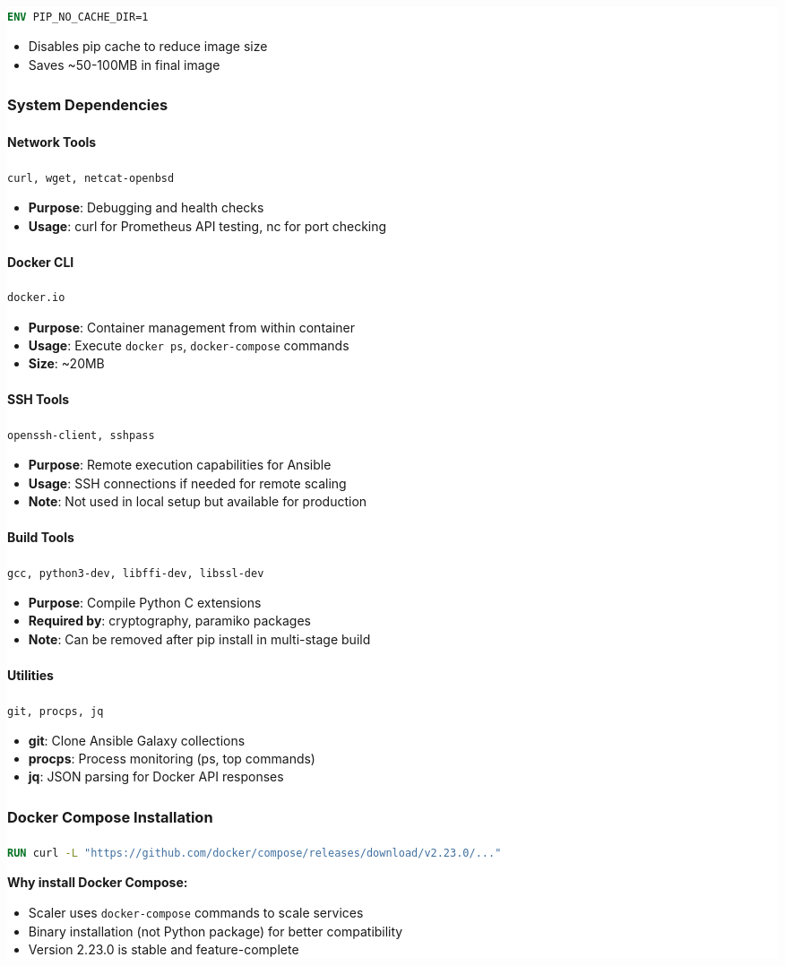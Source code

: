 ```dockerfile
ENV PIP_NO_CACHE_DIR=1
```
- Disables pip cache to reduce image size
- Saves ~50-100MB in final image

### System Dependencies

#### Network Tools
```dockerfile
curl, wget, netcat-openbsd
```
- **Purpose**: Debugging and health checks
- **Usage**: curl for Prometheus API testing, nc for port checking

#### Docker CLI
```dockerfile
docker.io
```
- **Purpose**: Container management from within container
- **Usage**: Execute `docker ps`, `docker-compose` commands
- **Size**: ~20MB

#### SSH Tools
```dockerfile
openssh-client, sshpass
```
- **Purpose**: Remote execution capabilities for Ansible
- **Usage**: SSH connections if needed for remote scaling
- **Note**: Not used in local setup but available for production

#### Build Tools
```dockerfile
gcc, python3-dev, libffi-dev, libssl-dev
```
- **Purpose**: Compile Python C extensions
- **Required by**: cryptography, paramiko packages
- **Note**: Can be removed after pip install in multi-stage build

#### Utilities
```dockerfile
git, procps, jq
```
- **git**: Clone Ansible Galaxy collections
- **procps**: Process monitoring (ps, top commands)
- **jq**: JSON parsing for Docker API responses

### Docker Compose Installation

```dockerfile
RUN curl -L "https://github.com/docker/compose/releases/download/v2.23.0/..."
```

**Why install Docker Compose:**
- Scaler uses `docker-compose` commands to scale services
- Binary installation (not Python package) for better compatibility
- Version 2.23.0 is stable and feature-complete
